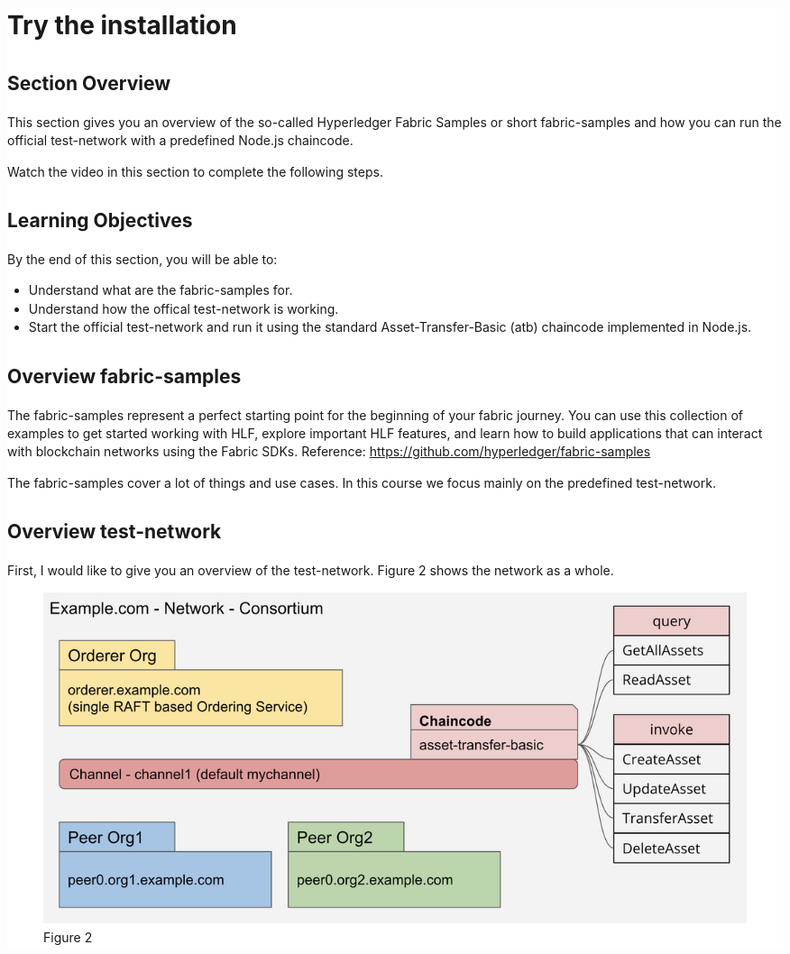 
# Try the installation

## Section Overview

This section gives you an overview of the so-called Hyperledger Fabric Samples or short fabric-samples and how you can run the official test-network with a predefined Node.js chaincode.

Watch the video in this section to complete the following steps.

## Learning Objectives

By the end of this section, you will be able to:

- Understand what are the fabric-samples for.
- Understand how the offical test-network is working.
- Start the official test-network and run it using the standard Asset-Transfer-Basic (atb) chaincode implemented in Node.js.

## Overview fabric-samples
The fabric-samples represent a perfect starting point for the beginning of your fabric journey. You can use this collection of examples to get started working with HLF, explore important HLF features, and learn how to build applications that can interact with blockchain networks using the Fabric SDKs. Reference: https://github.com/hyperledger/fabric-samples

The fabric-samples cover a lot of things and use cases. In this course we focus mainly on the predefined test-network.

## Overview test-network

First, I would like to give you an overview of the test-network. Figure 2 shows the network as a whole.

<figure class="image">
  <img src="img/test-network1.png" alt="Overview test-network">
  <figcaption>Figure 2</figcaption>
</figure>
